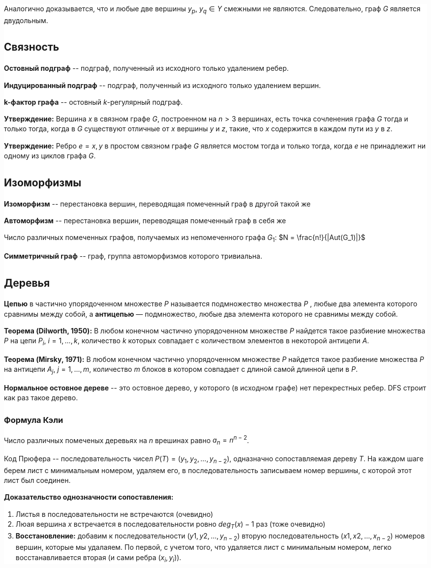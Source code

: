 Аналогично доказывается, что и любые две вершины $y_p,\ y_q \in Y$ смежными не являются. Следовательно, граф $G$ является двудольным.

## Связность

**Остовный подграф** -- подграф, полученный из исходного только удалением ребер.

**Индуцированный подграф** -- подграф, полученный из исходного только удалением вершин.

**k-фактор графа** -- остовный $k$-регулярный подграф.

**Утверждение:** Вершина $x$ в связном графе $G$, построенном на $n > 3$ вершинах, есть точка сочленения графа $G$ тогда и только тогда, когда в $G$ существуют отличные от $x$ вершины $y$ и $z$, такие, что $x$ содержится в каждом пути из $y$ в $z$.

**Утверждение:** Ребро $e = {x, y}$ в простом связном графе $G$ является мостом тогда и только тогда, когда $e$ не принадлежит ни одному из циклов графа $G$.

## Изоморфизмы

**Изоморфизм** -- перестановка вершин, переводящая помеченный граф в другой такой же

**Автоморфизм** -- перестановка вершин, переводящая помеченный граф в себя же

Число различных помеченных графов, получаемых из непомеченного графа $G_1$: $N = \frac{n!}{|Aut(G_1)|}$

**Симметричный граф** -- граф, группа автоморфизмов которого тривиальна.

## Деревья

**Цепью** в частично упорядоченном множестве $P$ называется подмножество множества $P$ , любые два элемента которого сравнимы между собой, а **антицепью** — подмножество, любые два элемента которого не сравнимы между собой.

**Теорема (Dilworth, 1950):** В любом конечном частично упорядоченном множестве $P$ найдется такое разбиение множества $P$ на цепи $P_i$, $i = 1, . . . , k$, количество $k$ которых совпадает с количеством элементов в некоторой антицепи $A$.

**Теорема (Mirsky, 1971):** В любом конечном частично упорядоченном множестве $P$ найдется такое разбиение множества $P$ на антицепи $A_j$, $j = 1, . . . , m$, количество $m$ блоков в котором совпадает с длиной самой длинной цепи в $P$.

**Нормальное остовное дереве** -- это остовное дерево, у которого (в исходном графе) нет перекрестных ребер. DFS строит как раз такое дерево.

### Формула Кэли

Число различных помеченых деревьях на $n$ врешинах равно $a_n=n^{n-2}$.

Код Прюфера -- последовательность чисел $P(T)=(y_1, y_2, ..., y_{n-2})$, одназначно сопоставляемая дереву $T$. На каждом шаге берем лист с минимальным номером, удаляем его, в последовательность записываем номер вершины, с которой этот лист был соединен.

**Доказательство однозначности сопоставления:**
1. Листья в последовательности не встречаются (очевидно)
2. Люая вершина $x$ встречается в последовательности ровно $deg_T(x) - 1$ раз (тоже очевидно)
3. **Восстановление:** добавим к последовательности $(y1, y2, ..., y_{n-2})$ вторую последовательность $(x1, x2, ..., x_{n-2})$ номеров вершин, которые мы удалаяем. По первой, с учетом того, что удаляется лист с минимальным номером, легко восстанавливается вторая (и сами ребра $(x_i, y_i)$).
